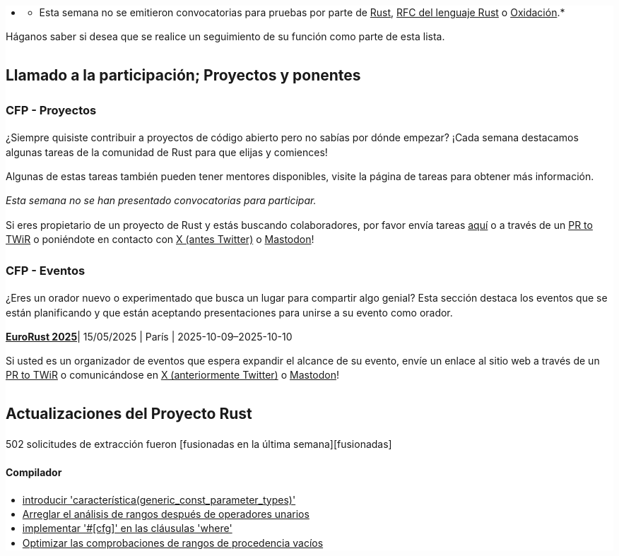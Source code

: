 * * Esta semana no se emitieron convocatorias para pruebas por parte de [Rust](https://github.com/rust-lang/rust/labels/call-for-testing),
  [RFC del lenguaje Rust](https://github.com/rust-lang/rfcs/issues?q=label%3Acall-for-testing) o
  [Oxidación](https://github.com/rust-lang/rustup/labels/call-for-testing).*

Háganos saber si desea que se realice un seguimiento de su función como parte de esta lista.

## Llamado a la participación; Proyectos y ponentes

### CFP - Proyectos

¿Siempre quisiste contribuir a proyectos de código abierto pero no sabías por dónde empezar?
¡Cada semana destacamos algunas tareas de la comunidad de Rust para que elijas y comiences!

Algunas de estas tareas también pueden tener mentores disponibles, visite la página de tareas para obtener más información.




*Esta semana no se han presentado convocatorias para participar.*

Si eres propietario de un proyecto de Rust y estás buscando colaboradores, por favor envía tareas [aquí][directrices] o a través de un [PR to TWiR](https://github.com/rust-lang/this-week-in-rust) o poniéndote en contacto con [X (antes Twitter)](https://x.com/ThisWeekInRust) o [Mastodon](https://mastodon.social/@thisweekinrust)!

[directrices]:https://github.com/rust-lang/this-week-in-rust?tab=readme-ov-file#call-for-participation-guidelines

### CFP - Eventos

¿Eres un orador nuevo o experimentado que busca un lugar para compartir algo genial? Esta sección destaca los eventos que se están planificando y que están aceptando presentaciones para unirse a su evento como orador.


[**EuroRust 2025**](https://www.papercall.io/eurorust-2025)| 15/05/2025 | París | 2025-10-09–2025-10-10


Si usted es un organizador de eventos que espera expandir el alcance de su evento, envíe un enlace al sitio web a través de un [PR to TWiR](https://github.com/rust-lang/this-week-in-rust) o comunicándose en [X (anteriormente Twitter)](https://x.com/ThisWeekInRust) o [Mastodon](https://mastodon.social/@thisweekinrust)!

## Actualizaciones del Proyecto Rust

502 solicitudes de extracción fueron [fusionadas en la última semana][fusionadas]

[fusionado]: https://github.com/search?q=is%3Apr+org%3Arust-lang+is%3Amerged+merged%3A2025-02-25..2025-03-04

#### Compilador

* [introducir 'característica(generic_const_parameter_types)'](https://github.com/rust-lang/rust/pull/137617)
* [Arreglar el análisis de rangos después de operadores unarios](https://github.com/rust-lang/rust/pull/134900)
* [implementar '#[cfg]' en las cláusulas 'where'](https://github.com/rust-lang/rust/pull/132388)
* [Optimizar las comprobaciones de rangos de procedencia vacíos](https://github.com/rust-lang/rust/pull/137704)


[submit_crate]: https://users.rust-lang.org/t/crate-of-the-week/2704
[calendario]: https://www.google.com/calendar/embed?src=apd9vmbc22egenmtu5l6c5jbfc%40group.calendar.google.com
[comunidad]: mailto:community-team@rust-lang.org